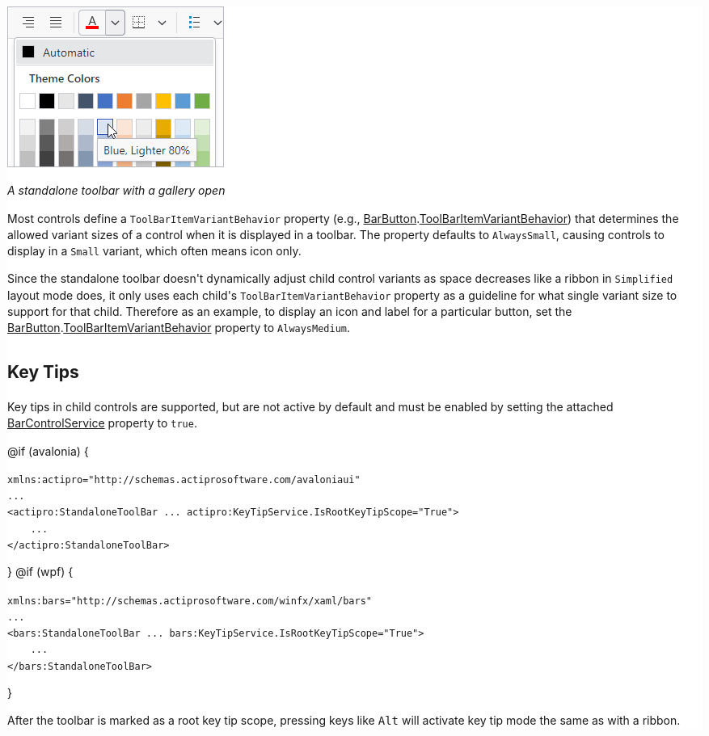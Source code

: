 ![Screenshot](../images/standalone-toolbar-gallery-open.png)

*A standalone toolbar with a gallery open*

Most controls define a `ToolBarItemVariantBehavior` property (e.g., [BarButton](xref:@ActiproUIRoot.Controls.Bars.BarButton).[ToolBarItemVariantBehavior](xref:@ActiproUIRoot.Controls.Bars.BarButton.ToolBarItemVariantBehavior)) that determines the allowed variant sizes of a control when it is displayed in a toolbar.  The property defaults to `AlwaysSmall`, causing controls to display in a `Small` variant, which often means icon only.

Since the standalone toolbar doesn't dynamically adjust child control variants as space decreases like a ribbon in `Simplified` layout mode does, it only uses each child's `ToolBarItemVariantBehavior` property as a guideline for what single variant size to support for that child.  Therefore as an example, to display an icon and label for a particular button, set the [BarButton](xref:@ActiproUIRoot.Controls.Bars.BarButton).[ToolBarItemVariantBehavior](xref:@ActiproUIRoot.Controls.Bars.BarButton.ToolBarItemVariantBehavior) property to `AlwaysMedium`.

## Key Tips

Key tips in child controls are supported, but are not active by default and must be enabled by setting the attached [BarControlService](xref:@ActiproUIRoot.Controls.Bars.KeyTipService.IsRootKeyTipScopeProperty) property to `true`.

@if (avalonia) {
```xaml
xmlns:actipro="http://schemas.actiprosoftware.com/avaloniaui"
...
<actipro:StandaloneToolBar ... actipro:KeyTipService.IsRootKeyTipScope="True">
	...
</actipro:StandaloneToolBar>
```
}
@if (wpf) {
```xaml
xmlns:bars="http://schemas.actiprosoftware.com/winfx/xaml/bars"
...
<bars:StandaloneToolBar ... bars:KeyTipService.IsRootKeyTipScope="True">
	...
</bars:StandaloneToolBar>
```
}

After the toolbar is marked as a root key tip scope, pressing keys like <kbd>Alt</kbd> will activate key tip mode the same as with a ribbon.
